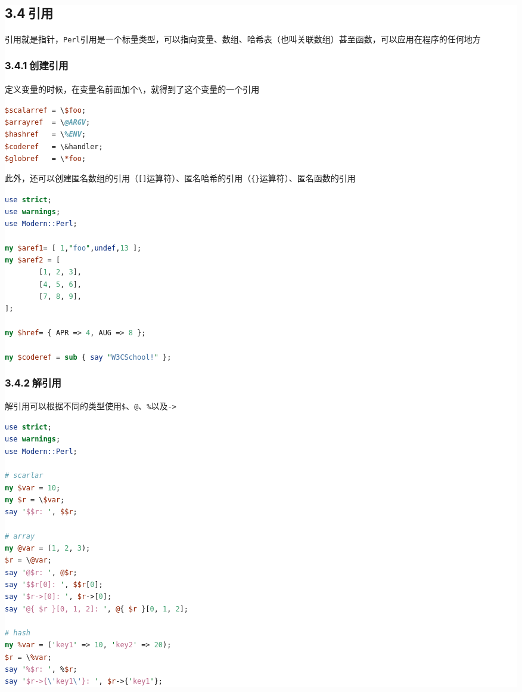 ## 3.4 引用

引用就是指针，`Perl`引用是一个标量类型，可以指向变量、数组、哈希表（也叫关联数组）甚至函数，可以应用在程序的任何地方

### 3.4.1 创建引用

定义变量的时候，在变量名前面加个`\`，就得到了这个变量的一个引用

```perl
$scalarref = \$foo;
$arrayref  = \@ARGV;
$hashref   = \%ENV;
$coderef   = \&handler;
$globref   = \*foo;
```

此外，还可以创建匿名数组的引用（`[]`运算符）、匿名哈希的引用（`{}`运算符）、匿名函数的引用

```perl
use strict;
use warnings;
use Modern::Perl;

my $aref1= [ 1,"foo",undef,13 ];
my $aref2 = [
        [1, 2, 3],
        [4, 5, 6],
        [7, 8, 9],
];

my $href= { APR => 4, AUG => 8 };

my $coderef = sub { say "W3CSchool!" };
```

### 3.4.2 解引用

解引用可以根据不同的类型使用`$`、`@`、`%`以及`->`

```perl
use strict;
use warnings;
use Modern::Perl;

# scarlar
my $var = 10;
my $r = \$var;
say '$$r: ', $$r;

# array
my @var = (1, 2, 3);
$r = \@var;
say '@$r: ', @$r;
say '$$r[0]: ', $$r[0];
say '$r->[0]: ', $r->[0];
say '@{ $r }[0, 1, 2]: ', @{ $r }[0, 1, 2];

# hash
my %var = ('key1' => 10, 'key2' => 20);
$r = \%var;
say '%$r: ', %$r;
say '$r->{\'key1\'}: ', $r->{'key1'};
```
